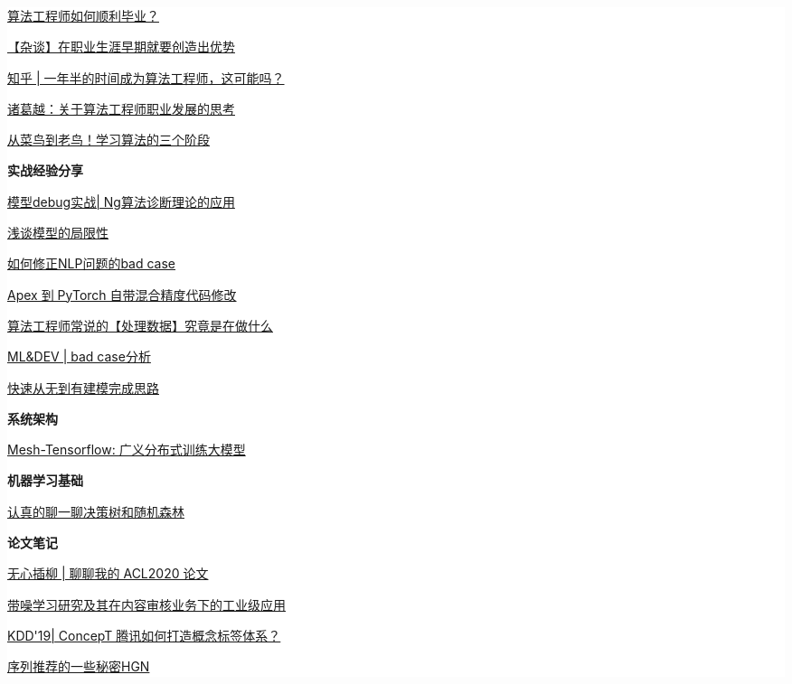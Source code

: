 [算法工程师如何顺利毕业？](https://mp.weixin.qq.com/s/je683B1X5NZQBrXOfKF6Jw)

[【杂谈】在职业生涯早期就要创造出优势](https://mp.weixin.qq.com/s/lHnGCoEHBfMEaGDp9dc1Vg)

[知乎 | 一年半的时间成为算法工程师，这可能吗？](https://mp.weixin.qq.com/s/FSnLq7RHY8uhtHfcDLYAyA)

[诸葛越：关于算法工程师职业发展的思考](https://mp.weixin.qq.com/s/fPUFalq0-uCl_ObSAhDGoQ)

[从菜鸟到老鸟！学习算法的三个阶段](https://mp.weixin.qq.com/s/7Q_56uTiJfeJSzBS1CkmaA)

<p><strong>实战经验分享</strong></p>

[模型debug实战| Ng算法诊断理论的应用](https://mp.weixin.qq.com/s/DxoVXIuHsy07HCHlHtQZ5Q)

[浅谈模型的局限性](https://mp.weixin.qq.com/s/zqL_CPm7_FslKnXJt4n9dg)

[如何修正NLP问题的bad case](https://mp.weixin.qq.com/s/d6G4jbprAItGp_qiHjO5uA)

[Apex 到 PyTorch 自带混合精度代码修改](https://mp.weixin.qq.com/s/AK-Qowbl9s2MHoWYn-8EHw)

[算法工程师常说的【处理数据】究竟是在做什么](https://mp.weixin.qq.com/s/-1JBic6xQlRsfO6t8JiVVQ)

[ML&DEV | bad case分析](https://mp.weixin.qq.com/s/USDKyZDtXDQZRL4GPsaTRw)

[快速从无到有建模完成思路](https://mp.weixin.qq.com/s/LimJC6Hw7wEDB9FitBNMkA)


<p><strong>系统架构</strong></p>

[Mesh-Tensorflow: 广义分布式训练大模型](https://mp.weixin.qq.com/s/gr8443SRnBbGT9jtRi2SoA)

<p><strong>机器学习基础</strong></p>

[认真的聊一聊决策树和随机森林](https://mp.weixin.qq.com/s/KIzT501x149-gvg1p8isrQ)

<p><strong>论文笔记</strong><br>

[无心插柳 | 聊聊我的 ACL2020 论文](https://mp.weixin.qq.com/s/GBSk8iYS8CiAOXGtgN3BiQ)

[带噪学习研究及其在内容审核业务下的工业级应用](https://mp.weixin.qq.com/s/5DiQEOKBFMQ24NslHIGC1g)

[KDD'19| ConcepT 腾讯如何打造概念标签体系？](https://mp.weixin.qq.com/s/7X37ftyLVaZ3-W_JwznyJQ)

[序列推荐的一些秘密HGN](https://mp.weixin.qq.com/s/qX19_51RWp0WdV2q5UWS6g)

